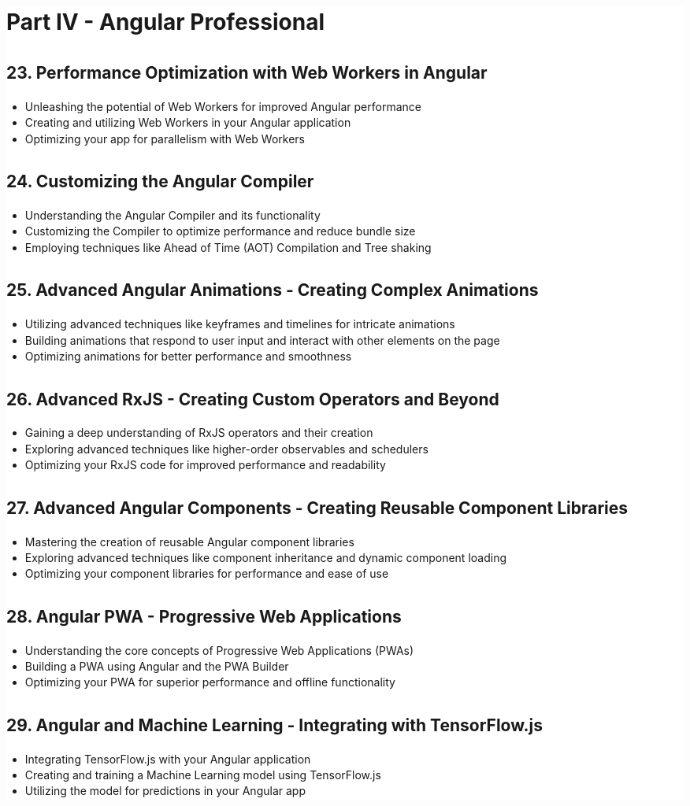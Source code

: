 # Part IV - Angular Professional

## 23. Performance Optimization with Web Workers in Angular

- Unleashing the potential of Web Workers for improved Angular performance
- Creating and utilizing Web Workers in your Angular application
- Optimizing your app for parallelism with Web Workers

## 24. Customizing the Angular Compiler

- Understanding the Angular Compiler and its functionality
- Customizing the Compiler to optimize performance and reduce bundle size
- Employing techniques like Ahead of Time (AOT) Compilation and Tree shaking

## 25. Advanced Angular Animations - Creating Complex Animations

- Utilizing advanced techniques like keyframes and timelines for intricate animations
- Building animations that respond to user input and interact with other elements on the page
- Optimizing animations for better performance and smoothness

## 26. Advanced RxJS - Creating Custom Operators and Beyond

- Gaining a deep understanding of RxJS operators and their creation
- Exploring advanced techniques like higher-order observables and schedulers
- Optimizing your RxJS code for improved performance and readability

## 27. Advanced Angular Components - Creating Reusable Component Libraries

- Mastering the creation of reusable Angular component libraries
- Exploring advanced techniques like component inheritance and dynamic component loading
- Optimizing your component libraries for performance and ease of use

## 28. Angular PWA - Progressive Web Applications

- Understanding the core concepts of Progressive Web Applications (PWAs)
- Building a PWA using Angular and the PWA Builder
- Optimizing your PWA for superior performance and offline functionality

## 29. Angular and Machine Learning - Integrating with TensorFlow.js

- Integrating TensorFlow.js with your Angular application
- Creating and training a Machine Learning model using TensorFlow.js
- Utilizing the model for predictions in your Angular app